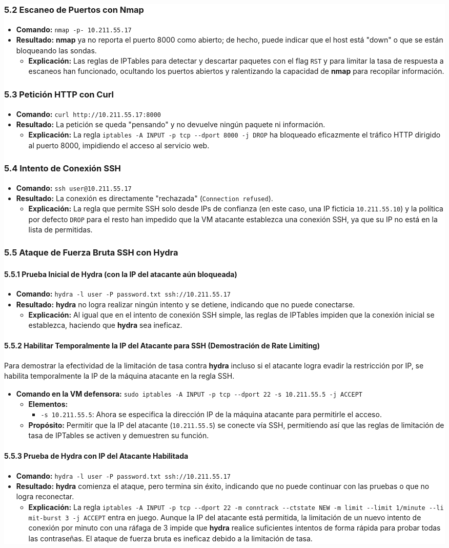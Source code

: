 ### 5.2 Escaneo de Puertos con Nmap

* **Comando:** `nmap -p- 10.211.55.17`
* **Resultado:** **nmap** ya no reporta el puerto 8000 como abierto; de hecho, puede indicar que el host está "down" o que se están bloqueando las sondas.
    * **Explicación:** Las reglas de IPTables para detectar y descartar paquetes con el flag `RST` y para limitar la tasa de respuesta a escaneos han funcionado, ocultando los puertos abiertos y ralentizando la capacidad de **nmap** para recopilar información.

### 5.3 Petición HTTP con Curl

* **Comando:** `curl http://10.211.55.17:8000`
* **Resultado:** La petición se queda "pensando" y no devuelve ningún paquete ni información.
    * **Explicación:** La regla `iptables -A INPUT -p tcp --dport 8000 -j DROP` ha bloqueado eficazmente el tráfico HTTP dirigido al puerto 8000, impidiendo el acceso al servicio web.

### 5.4 Intento de Conexión SSH

* **Comando:** `ssh user@10.211.55.17`
* **Resultado:** La conexión es directamente "rechazada" (`Connection refused`).
    * **Explicación:** La regla que permite SSH solo desde IPs de confianza (en este caso, una IP ficticia `10.211.55.10`) y la política por defecto `DROP` para el resto han impedido que la VM atacante establezca una conexión SSH, ya que su IP no está en la lista de permitidas.

### 5.5 Ataque de Fuerza Bruta SSH con Hydra

#### 5.5.1 Prueba Inicial de Hydra (con la IP del atacante aún bloqueada)

* **Comando:** `hydra -l user -P password.txt ssh://10.211.55.17`
* **Resultado:** **hydra** no logra realizar ningún intento y se detiene, indicando que no puede conectarse.
    * **Explicación:** Al igual que en el intento de conexión SSH simple, las reglas de IPTables impiden que la conexión inicial se establezca, haciendo que **hydra** sea ineficaz.

#### 5.5.2 Habilitar Temporalmente la IP del Atacante para SSH (Demostración de Rate Limiting)

Para demostrar la efectividad de la limitación de tasa contra **hydra** incluso si el atacante logra evadir la restricción por IP, se habilita temporalmente la IP de la máquina atacante en la regla SSH.
* **Comando en la VM defensora:** `sudo iptables -A INPUT -p tcp --dport 22 -s 10.211.55.5 -j ACCEPT`
    * **Elementos:**
        * `-s 10.211.55.5`: Ahora se especifica la dirección IP de la máquina atacante para permitirle el acceso.
    * **Propósito:** Permitir que la IP del atacante (`10.211.55.5`) se conecte vía SSH, permitiendo así que las reglas de limitación de tasa de IPTables se activen y demuestren su función.

#### 5.5.3 Prueba de Hydra con IP del Atacante Habilitada

* **Comando:** `hydra -l user -P password.txt ssh://10.211.55.17`
* **Resultado:** **hydra** comienza el ataque, pero termina sin éxito, indicando que no puede continuar con las pruebas o que no logra reconectar.
    * **Explicación:** La regla `iptables -A INPUT -p tcp --dport 22 -m conntrack --ctstate NEW -m limit --limit 1/minute --limit-burst 3 -j ACCEPT` entra en juego. Aunque la IP del atacante está permitida, la limitación de un nuevo intento de conexión por minuto con una ráfaga de 3 impide que **hydra** realice suficientes intentos de forma rápida para probar todas las contraseñas. El ataque de fuerza bruta es ineficaz debido a la limitación de tasa.
